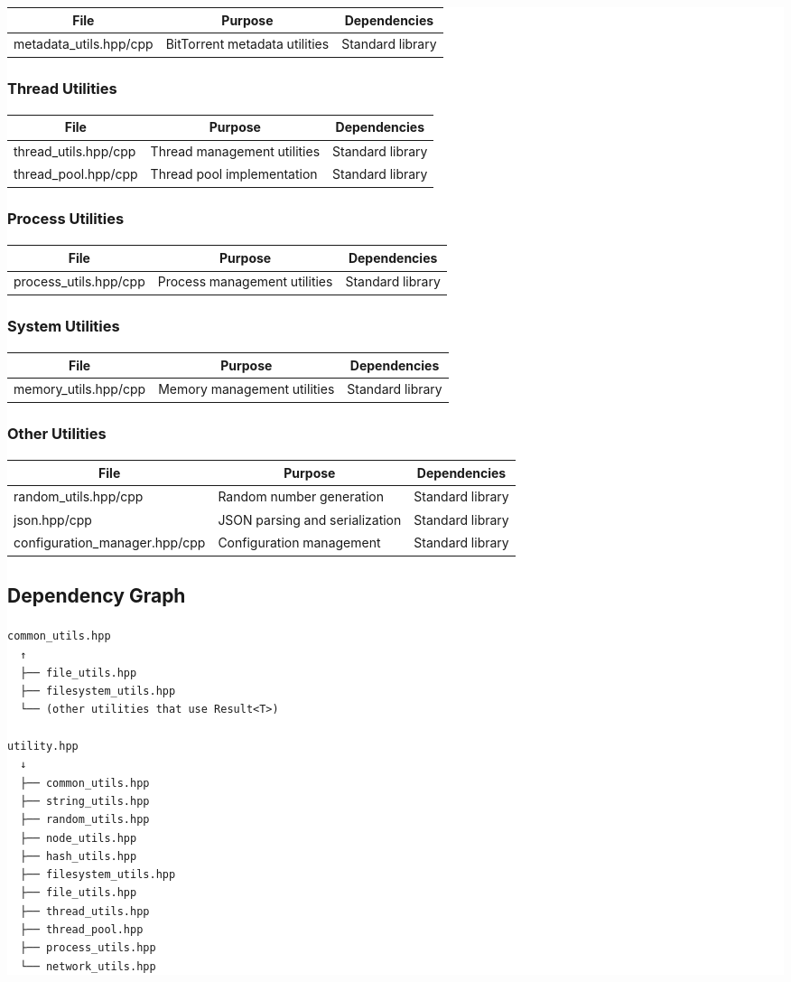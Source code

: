 | File | Purpose | Dependencies |
|------|---------|--------------|
| metadata_utils.hpp/cpp | BitTorrent metadata utilities | Standard library |

### Thread Utilities

| File | Purpose | Dependencies |
|------|---------|--------------|
| thread_utils.hpp/cpp | Thread management utilities | Standard library |
| thread_pool.hpp/cpp | Thread pool implementation | Standard library |

### Process Utilities

| File | Purpose | Dependencies |
|------|---------|--------------|
| process_utils.hpp/cpp | Process management utilities | Standard library |

### System Utilities

| File | Purpose | Dependencies |
|------|---------|--------------|
| memory_utils.hpp/cpp | Memory management utilities | Standard library |

### Other Utilities

| File | Purpose | Dependencies |
|------|---------|--------------|
| random_utils.hpp/cpp | Random number generation | Standard library |
| json.hpp/cpp | JSON parsing and serialization | Standard library |
| configuration_manager.hpp/cpp | Configuration management | Standard library |

## Dependency Graph

```
common_utils.hpp
  ↑
  ├── file_utils.hpp
  ├── filesystem_utils.hpp
  └── (other utilities that use Result<T>)

utility.hpp
  ↓
  ├── common_utils.hpp
  ├── string_utils.hpp
  ├── random_utils.hpp
  ├── node_utils.hpp
  ├── hash_utils.hpp
  ├── filesystem_utils.hpp
  ├── file_utils.hpp
  ├── thread_utils.hpp
  ├── thread_pool.hpp
  ├── process_utils.hpp
  └── network_utils.hpp
```
